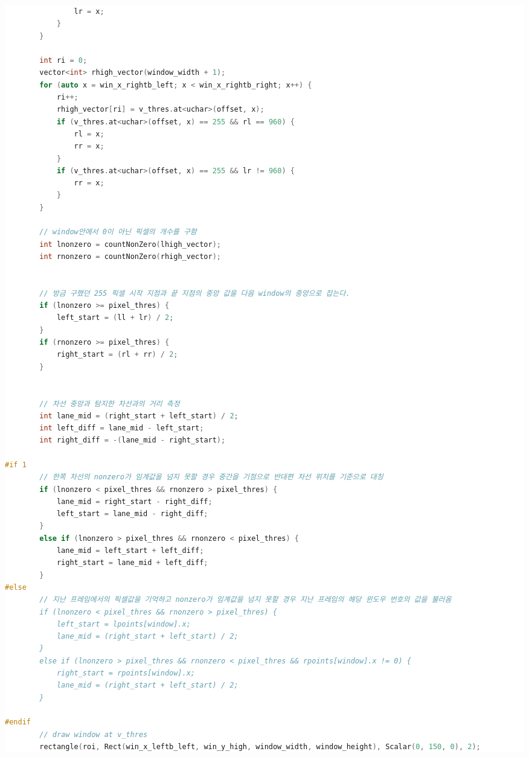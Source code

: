 ```cpp
				lr = x;
			}
		}

		int ri = 0;
		vector<int> rhigh_vector(window_width + 1);
		for (auto x = win_x_rightb_left; x < win_x_rightb_right; x++) {
			ri++;
			rhigh_vector[ri] = v_thres.at<uchar>(offset, x);
			if (v_thres.at<uchar>(offset, x) == 255 && rl == 960) {
				rl = x;
				rr = x;
			}
			if (v_thres.at<uchar>(offset, x) == 255 && lr != 960) {
				rr = x;
			}
		}

		// window안에서 0이 아닌 픽셀의 개수를 구함
		int lnonzero = countNonZero(lhigh_vector);
		int rnonzero = countNonZero(rhigh_vector);


		// 방금 구했던 255 픽셀 시작 지점과 끝 지점의 중앙 값을 다음 window의 중앙으로 잡는다.
		if (lnonzero >= pixel_thres) {
			left_start = (ll + lr) / 2;
		}
		if (rnonzero >= pixel_thres) {
			right_start = (rl + rr) / 2;
		}


		// 차선 중앙과 탐지한 차선과의 거리 측정
		int lane_mid = (right_start + left_start) / 2;
		int left_diff = lane_mid - left_start;
		int right_diff = -(lane_mid - right_start);

#if 1
		// 한쪽 차선의 nonzero가 임계값을 넘지 못할 경우 중간을 기점으로 반대편 차선 위치를 기준으로 대칭
		if (lnonzero < pixel_thres && rnonzero > pixel_thres) {
			lane_mid = right_start - right_diff;
			left_start = lane_mid - right_diff;
		}
		else if (lnonzero > pixel_thres && rnonzero < pixel_thres) {
			lane_mid = left_start + left_diff;
			right_start = lane_mid + left_diff;
		}
#else
		// 지난 프레임에서의 픽셀값을 기억하고 nonzero가 임계값을 넘지 못할 경우 지난 프레임의 해당 윈도우 번호의 값을 불러옴
		if (lnonzero < pixel_thres && rnonzero > pixel_thres) {
			left_start = lpoints[window].x;
			lane_mid = (right_start + left_start) / 2;
		}
		else if (lnonzero > pixel_thres && rnonzero < pixel_thres && rpoints[window].x != 0) {
			right_start = rpoints[window].x;
			lane_mid = (right_start + left_start) / 2;
		}

#endif
		// draw window at v_thres
		rectangle(roi, Rect(win_x_leftb_left, win_y_high, window_width, window_height), Scalar(0, 150, 0), 2);
```